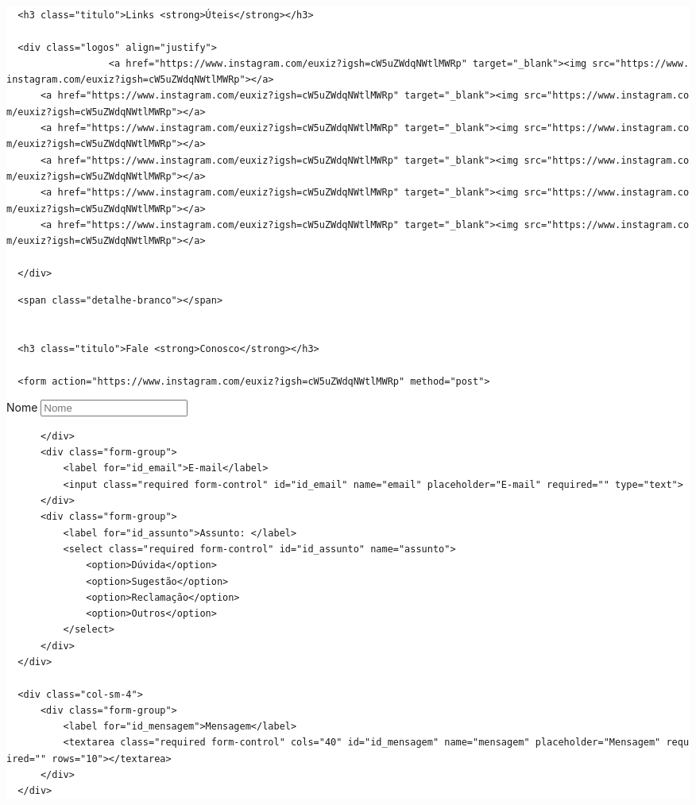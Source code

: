       <h3 class="titulo">Links <strong>Úteis</strong></h3>

      <div class="logos" align="justify">
                      <a href="https://www.instagram.com/euxiz?igsh=cW5uZWdqNWtlMWRp" target="_blank"><img src="https://www.instagram.com/euxiz?igsh=cW5uZWdqNWtlMWRp"></a>
          <a href="https://www.instagram.com/euxiz?igsh=cW5uZWdqNWtlMWRp" target="_blank"><img src="https://www.instagram.com/euxiz?igsh=cW5uZWdqNWtlMWRp"></a>
          <a href="https://www.instagram.com/euxiz?igsh=cW5uZWdqNWtlMWRp" target="_blank"><img src="https://www.instagram.com/euxiz?igsh=cW5uZWdqNWtlMWRp"></a>
          <a href="https://www.instagram.com/euxiz?igsh=cW5uZWdqNWtlMWRp" target="_blank"><img src="https://www.instagram.com/euxiz?igsh=cW5uZWdqNWtlMWRp"></a>
          <a href="https://www.instagram.com/euxiz?igsh=cW5uZWdqNWtlMWRp" target="_blank"><img src="https://www.instagram.com/euxiz?igsh=cW5uZWdqNWtlMWRp"></a>
          <a href="https://www.instagram.com/euxiz?igsh=cW5uZWdqNWtlMWRp" target="_blank"><img src="https://www.instagram.com/euxiz?igsh=cW5uZWdqNWtlMWRp"></a>

      </div>

  </div>
</section>
<footer id="contato" class="superbox">
  <div class="container">

      <span class="detalhe-branco"></span>


      <h3 class="titulo">Fale <strong>Conosco</strong></h3>

      <form action="https://www.instagram.com/euxiz?igsh=cW5uZWdqNWtlMWRp" method="post">
  <div class="row">
      <input type="hidden" name="_token" value="rubN0MHWijlitztuaQKdx0amr0ASd8gBvqNrMjT9">
      <div class="col-sm-4 col-sm-offset-2">
          <div class="form-group">
              <label for="id_nome">Nome</label>
              <input class="required form-control" id="id_nome" maxlength="50" name="nome" placeholder="Nome" required="" type="text">

          </div>
          <div class="form-group">
              <label for="id_email">E-mail</label>
              <input class="required form-control" id="id_email" name="email" placeholder="E-mail" required="" type="text">
          </div>
          <div class="form-group">
              <label for="id_assunto">Assunto: </label>
              <select class="required form-control" id="id_assunto" name="assunto">
                  <option>Dúvida</option>
                  <option>Sugestão</option>
                  <option>Reclamação</option>
                  <option>Outros</option>
              </select>
          </div>
      </div>

      <div class="col-sm-4">
          <div class="form-group">
              <label for="id_mensagem">Mensagem</label>
              <textarea class="required form-control" cols="40" id="id_mensagem" name="mensagem" placeholder="Mensagem" required="" rows="10"></textarea>
          </div>
      </div>
  </div>
